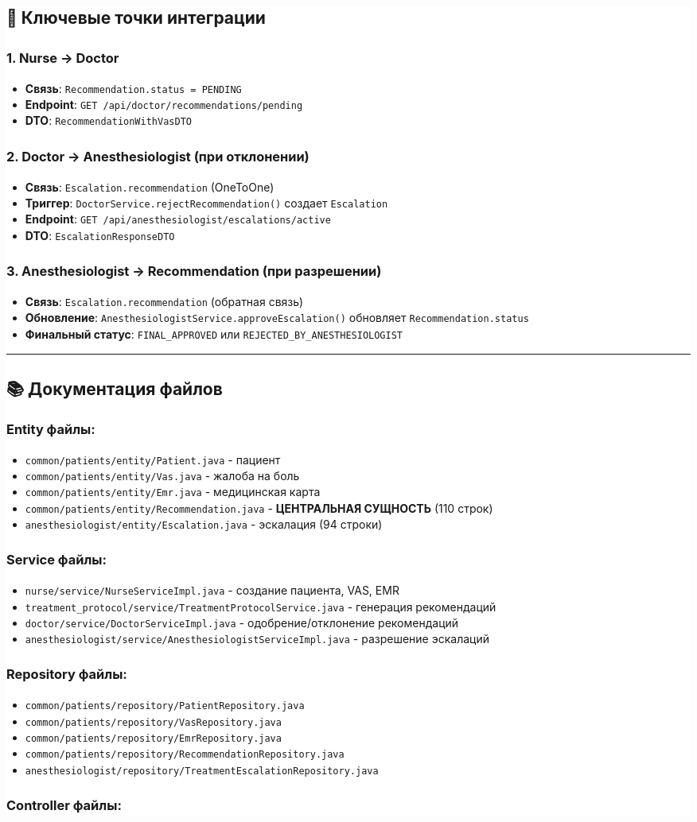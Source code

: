 
## 🎯 Ключевые точки интеграции

### 1. Nurse → Doctor

- **Связь**: `Recommendation.status = PENDING`
- **Endpoint**: `GET /api/doctor/recommendations/pending`
- **DTO**: `RecommendationWithVasDTO`

### 2. Doctor → Anesthesiologist (при отклонении)

- **Связь**: `Escalation.recommendation` (OneToOne)
- **Триггер**: `DoctorService.rejectRecommendation()` создает `Escalation`
- **Endpoint**: `GET /api/anesthesiologist/escalations/active`
- **DTO**: `EscalationResponseDTO`

### 3. Anesthesiologist → Recommendation (при разрешении)

- **Связь**: `Escalation.recommendation` (обратная связь)
- **Обновление**: `AnesthesiologistService.approveEscalation()` обновляет `Recommendation.status`
- **Финальный статус**: `FINAL_APPROVED` или `REJECTED_BY_ANESTHESIOLOGIST`

---

## 📚 Документация файлов

### Entity файлы:

- `common/patients/entity/Patient.java` - пациент
- `common/patients/entity/Vas.java` - жалоба на боль
- `common/patients/entity/Emr.java` - медицинская карта
- `common/patients/entity/Recommendation.java` - **ЦЕНТРАЛЬНАЯ СУЩНОСТЬ** (110 строк)
- `anesthesiologist/entity/Escalation.java` - эскалация (94 строки)

### Service файлы:

- `nurse/service/NurseServiceImpl.java` - создание пациента, VAS, EMR
- `treatment_protocol/service/TreatmentProtocolService.java` - генерация рекомендаций
- `doctor/service/DoctorServiceImpl.java` - одобрение/отклонение рекомендаций
- `anesthesiologist/service/AnesthesiologistServiceImpl.java` - разрешение эскалаций

### Repository файлы:

- `common/patients/repository/PatientRepository.java`
- `common/patients/repository/VasRepository.java`
- `common/patients/repository/EmrRepository.java`
- `common/patients/repository/RecommendationRepository.java`
- `anesthesiologist/repository/TreatmentEscalationRepository.java`

### Controller файлы:
